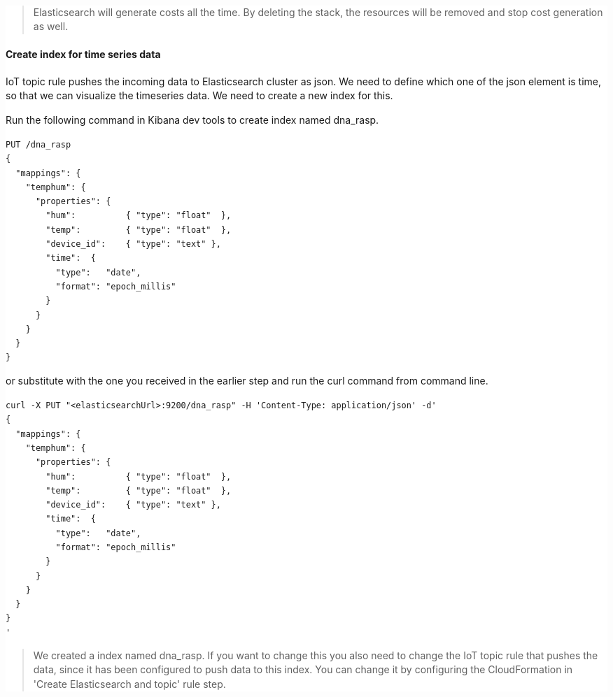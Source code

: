 > Elasticsearch will generate costs all the time. By deleting the stack, the resources will be removed and stop cost generation as well.

#### Create index for time series data

IoT topic rule pushes the incoming data to Elasticsearch cluster as json. We need to define which one of the json element is time, so that we can visualize the timeseries data. We need to create a new index for this.

Run the following command in Kibana dev tools to create index named dna_rasp. 

```  
PUT /dna_rasp
{
  "mappings": {
    "temphum": { 
      "properties": { 
        "hum":          { "type": "float"  }, 
        "temp":         { "type": "float"  }, 
        "device_id":    { "type": "text" }, 
        "time":  {
          "type":   "date", 
          "format": "epoch_millis"
        }
      }
    }
  }
}
```

or substitute <elasticsearchUrl> with the one you received in the earlier step and run the curl command from command line. 

```
curl -X PUT "<elasticsearchUrl>:9200/dna_rasp" -H 'Content-Type: application/json' -d'
{
  "mappings": {
    "temphum": { 
      "properties": { 
        "hum":          { "type": "float"  }, 
        "temp":         { "type": "float"  }, 
        "device_id":    { "type": "text" }, 
        "time":  {
          "type":   "date", 
          "format": "epoch_millis"
        }
      }
    }
  }
}
'
```

> We created a index named dna_rasp. If you want to change this you also need to change the IoT topic rule that pushes the data, since it has been configured to push data to this index. You can change it by configuring the CloudFormation in 'Create Elasticsearch and topic' rule step.
